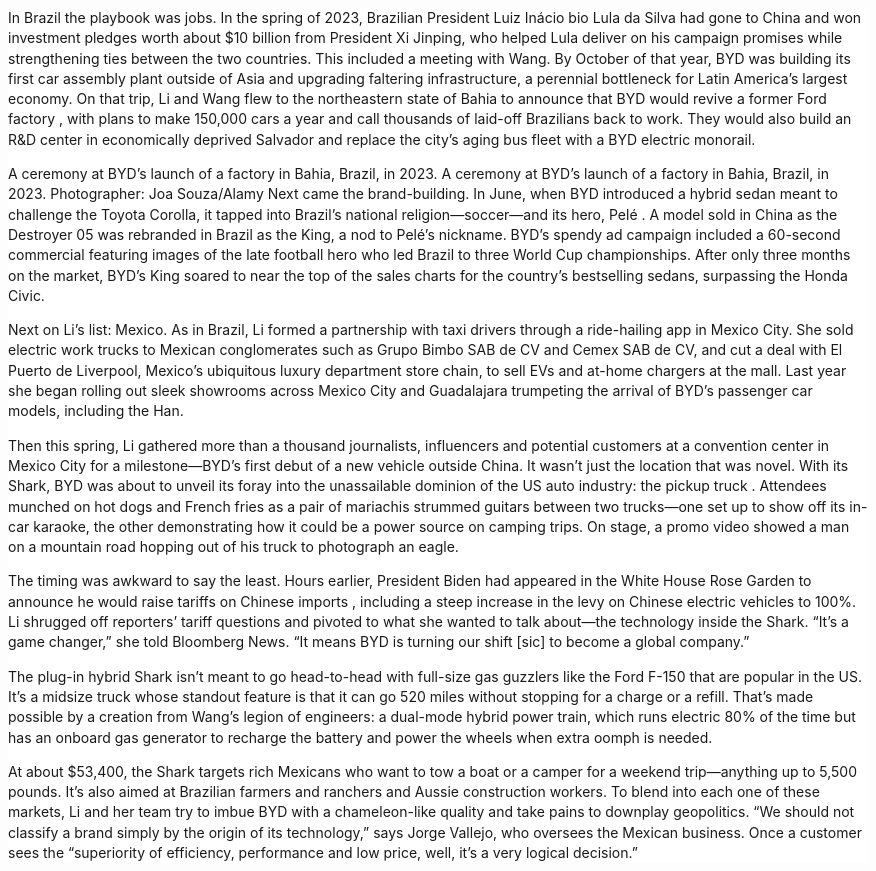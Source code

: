 In Brazil the playbook was jobs. In the spring of 2023, Brazilian President Luiz Inácio bio Lula da Silva had gone to China and won investment pledges worth about $10 billion from President Xi Jinping, who helped Lula deliver on his campaign promises while strengthening ties between the two countries. This included a meeting with Wang. By October of that year, BYD was building its first car assembly plant outside of Asia and upgrading faltering infrastructure, a perennial bottleneck for Latin America’s largest economy. On that trip, Li and Wang flew to the northeastern state of Bahia to announce that BYD would revive a former Ford factory , with plans to make 150,000 cars a year and call thousands of laid-off Brazilians back to work. They would also build an R&D center in economically deprived Salvador and replace the city’s aging bus fleet with a BYD electric monorail.

A ceremony at BYD’s launch of a factory in Bahia, Brazil, in 2023.
A ceremony at BYD’s launch of a factory in Bahia, Brazil, in 2023.
Photographer: Joa Souza/Alamy
Next came the brand-building. In June, when BYD introduced a hybrid sedan meant to challenge the Toyota Corolla, it tapped into Brazil’s national religion—soccer—and its hero, Pelé . A model sold in China as the Destroyer 05 was rebranded in Brazil as the King, a nod to Pelé’s nickname. BYD’s spendy ad campaign included a 60-second commercial featuring images of the late football hero who led Brazil to three World Cup championships. After only three months on the market, BYD’s King soared to near the top of the sales charts for the country’s bestselling sedans, surpassing the Honda Civic.

Next on Li’s list: Mexico. As in Brazil, Li formed a partnership with taxi drivers through a ride-hailing app in Mexico City. She sold electric work trucks to Mexican conglomerates such as Grupo Bimbo SAB de CV and Cemex SAB de CV, and cut a deal with El Puerto de Liverpool, Mexico’s ubiquitous luxury department store chain, to sell EVs and at-home chargers at the mall. Last year she began rolling out sleek showrooms across Mexico City and Guadalajara trumpeting the arrival of BYD’s passenger car models, including the Han.

Then this spring, Li gathered more than a thousand journalists, influencers and potential customers at a convention center in Mexico City for a milestone—BYD’s first debut of a new vehicle outside China. It wasn’t just the location that was novel. With its Shark, BYD was about to unveil its foray into the unassailable dominion of the US auto industry: the pickup truck . Attendees munched on hot dogs and French fries as a pair of mariachis strummed guitars between two trucks—one set up to show off its in-car karaoke, the other demonstrating how it could be a power source on camping trips. On stage, a promo video showed a man on a mountain road hopping out of his truck to photograph an eagle.

The timing was awkward to say the least. Hours earlier, President Biden had appeared in the White House Rose Garden to announce he would raise tariffs on Chinese imports , including a steep increase in the levy on Chinese electric vehicles to 100%. Li shrugged off reporters’ tariff questions and pivoted to what she wanted to talk about—the technology inside the Shark. “It’s a game changer,” she told Bloomberg News. “It means BYD is turning our shift [sic] to become a global company.”

The plug-in hybrid Shark isn’t meant to go head-to-head with full-size gas guzzlers like the Ford F-150 that are popular in the US. It’s a midsize truck whose standout feature is that it can go 520 miles without stopping for a charge or a refill. That’s made possible by a creation from Wang’s legion of engineers: a dual-mode hybrid power train, which runs electric 80% of the time but has an onboard gas generator to recharge the battery and power the wheels when extra oomph is needed.

At about $53,400, the Shark targets rich Mexicans who want to tow a boat or a camper for a weekend trip—anything up to 5,500 pounds. It’s also aimed at Brazilian farmers and ranchers and Aussie construction workers. To blend into each one of these markets, Li and her team try to imbue BYD with a chameleon-like quality and take pains to downplay geopolitics. “We should not classify a brand simply by the origin of its technology,” says Jorge Vallejo, who oversees the Mexican business. Once a customer sees the “superiority of efficiency, performance and low price, well, it’s a very logical decision.”

